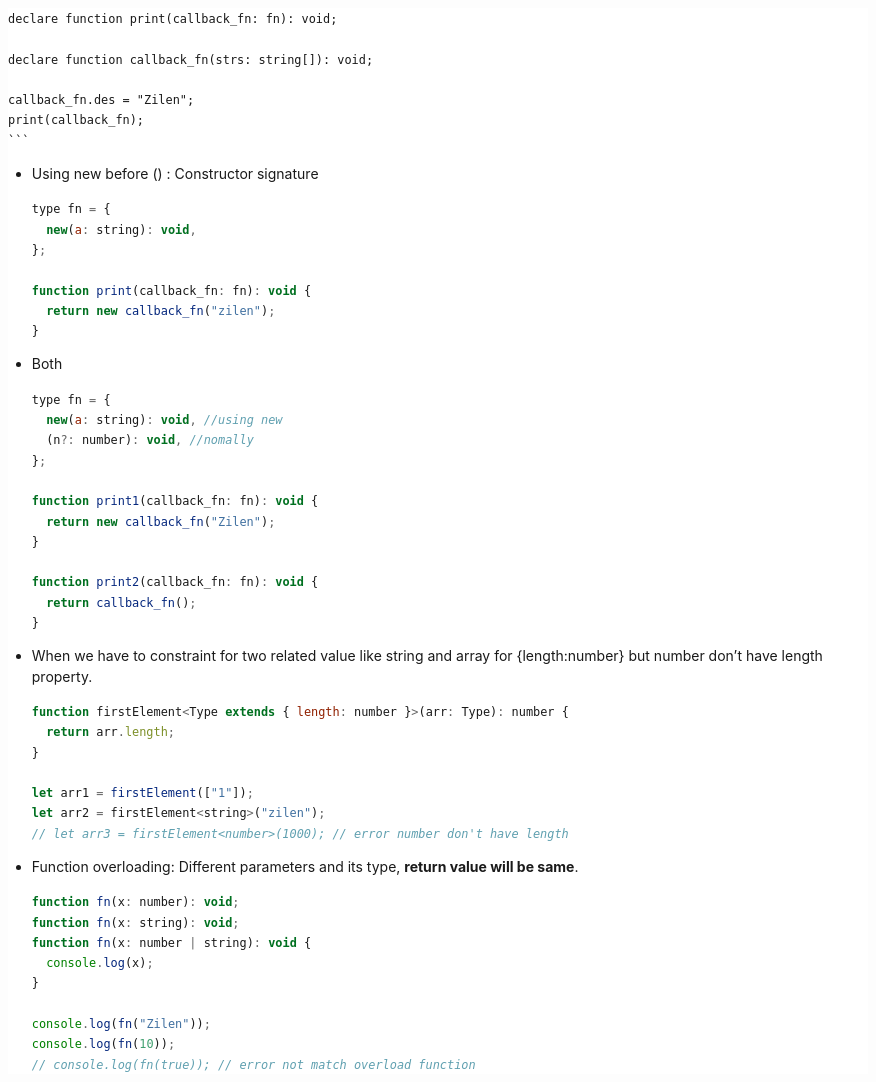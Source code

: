     declare function print(callback_fn: fn): void;

    declare function callback_fn(strs: string[]): void;

    callback_fn.des = "Zilen";
    print(callback_fn);
    ```
  - Using new before () : Constructor signature
    ```jsx
    type fn = {
      new(a: string): void,
    };

    function print(callback_fn: fn): void {
      return new callback_fn("zilen");
    }
    ```
  - Both
    ```jsx
    type fn = {
      new(a: string): void, //using new
      (n?: number): void, //nomally
    };

    function print1(callback_fn: fn): void {
      return new callback_fn("Zilen");
    }

    function print2(callback_fn: fn): void {
      return callback_fn();
    }
    ```
  - When we have to constraint for two related value like string and array for {length:number} but number don’t have length property.
    ```jsx
    function firstElement<Type extends { length: number }>(arr: Type): number {
      return arr.length;
    }

    let arr1 = firstElement(["1"]);
    let arr2 = firstElement<string>("zilen");
    // let arr3 = firstElement<number>(1000); // error number don't have length
    ```
  - Function overloading: Different parameters and its type, **return value will be same**.
    ```jsx
    function fn(x: number): void;
    function fn(x: string): void;
    function fn(x: number | string): void {
      console.log(x);
    }

    console.log(fn("Zilen"));
    console.log(fn(10));
    // console.log(fn(true)); // error not match overload function
